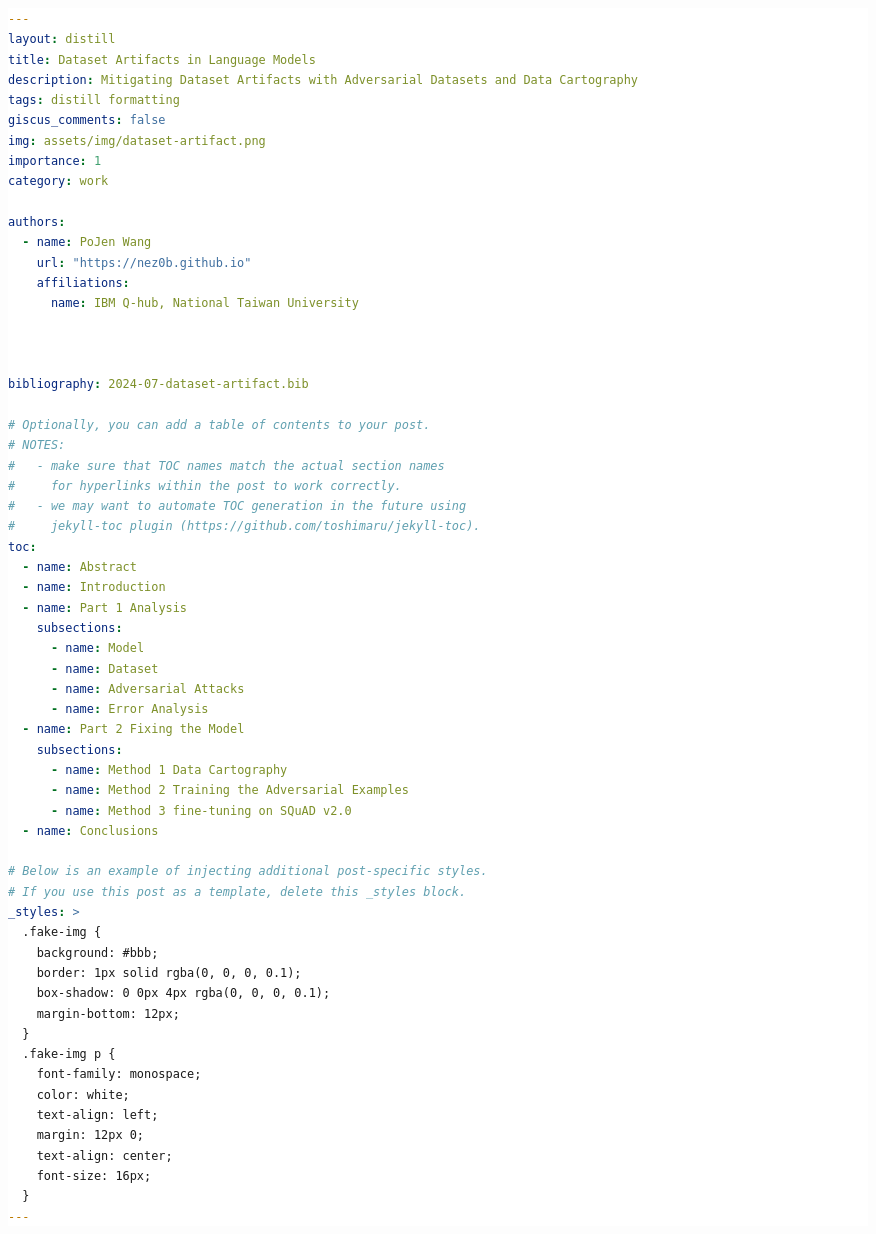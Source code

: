 ```yaml
---
layout: distill
title: Dataset Artifacts in Language Models 
description: Mitigating Dataset Artifacts with Adversarial Datasets and Data Cartography
tags: distill formatting
giscus_comments: false
img: assets/img/dataset-artifact.png
importance: 1
category: work

authors:
  - name: PoJen Wang 
    url: "https://nez0b.github.io"
    affiliations:
      name: IBM Q-hub, National Taiwan University
  


bibliography: 2024-07-dataset-artifact.bib

# Optionally, you can add a table of contents to your post.
# NOTES:
#   - make sure that TOC names match the actual section names
#     for hyperlinks within the post to work correctly.
#   - we may want to automate TOC generation in the future using
#     jekyll-toc plugin (https://github.com/toshimaru/jekyll-toc).
toc:
  - name: Abstract
  - name: Introduction
  - name: Part 1 Analysis
    subsections:
      - name: Model
      - name: Dataset
      - name: Adversarial Attacks
      - name: Error Analysis
  - name: Part 2 Fixing the Model
    subsections:
      - name: Method 1 Data Cartography
      - name: Method 2 Training the Adversarial Examples
      - name: Method 3 fine-tuning on SQuAD v2.0
  - name: Conclusions

# Below is an example of injecting additional post-specific styles.
# If you use this post as a template, delete this _styles block.
_styles: >
  .fake-img {
    background: #bbb;
    border: 1px solid rgba(0, 0, 0, 0.1);
    box-shadow: 0 0px 4px rgba(0, 0, 0, 0.1);
    margin-bottom: 12px;
  }
  .fake-img p {
    font-family: monospace;
    color: white;
    text-align: left;
    margin: 12px 0;
    text-align: center;
    font-size: 16px;
  }
---
```
